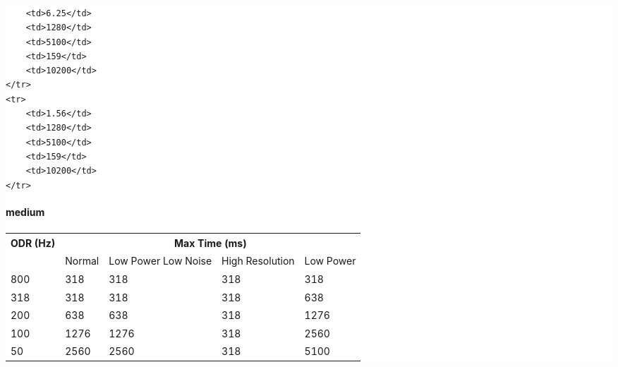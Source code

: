         <td>6.25</td>
        <td>1280</td>
        <td>5100</td>
        <td>159</td>
        <td>10200</td>
    </tr>
    <tr>
        <td>1.56</td>
        <td>1280</td>
        <td>5100</td>
        <td>159</td>
        <td>10200</td>
    </tr>
</table>

#### medium

<table>
    <tr>
        <th rowspan="2">ODR (Hz)</th>
        <th colspan="4" style="text-align:center;">Max Time (ms)</th>
    </tr>
    <tr>
        <td>Normal</td>
        <td>Low Power Low Noise</td>
        <td>High Resolution</td>
        <td>Low Power</td>
    </tr>
    <tr>
        <td>800</td>
        <td>318</td>
        <td>318</td>
        <td>318</td>
        <td>318</td>
    </tr>
    <tr>
        <td>318</td>
        <td>318</td>
        <td>318</td>
        <td>318</td>
        <td>638</td>
    </tr>
    <tr>
        <td>200</td>
        <td>638</td>
        <td>638</td>
        <td>318</td>
        <td>1276</td>
    </tr>
    <tr>
        <td>100</td>
        <td>1276</td>
        <td>1276</td>
        <td>318</td>
        <td>2560</td>
    </tr>
    <tr>
        <td>50</td>
        <td>2560</td>
        <td>2560</td>
        <td>318</td>
        <td>5100</td>
    </tr>
    <tr>
